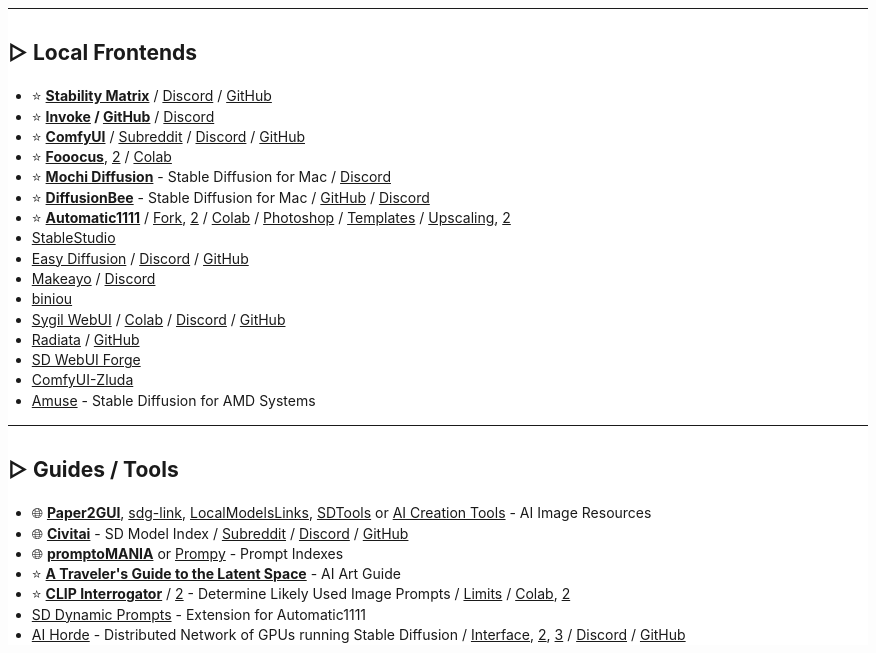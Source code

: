 
***

## ▷ Local Frontends

* ⭐ **[Stability Matrix](https://lykos.ai/)** / [Discord](https://discord.com/invite/TUrgfECxHz) / [GitHub](https://github.com/LykosAI/StabilityMatrix)
* ⭐ **[Invoke](https://invoke-ai.github.io/InvokeAI/) / [GitHub](https://github.com/invoke-ai/InvokeAI)** / [Discord](https://discord.com/invite/ZmtBAhwWhy)
* ⭐ **[ComfyUI](https://www.comfy.org/)** / [Subreddit](https://www.reddit.com/r/comfyui/) / [Discord](https://discord.gg/comfyorg) / [GitHub](https://github.com/comfyanonymous/ComfyUI)
* ⭐ **[Fooocus](https://github.com/lllyasviel/Fooocus)**, [2](https://github.com/MoonRide303/Fooocus-MRE) / [Colab](https://colab.research.google.com/github/lllyasviel/Fooocus/blob/main/fooocus_colab.ipynb)
* ⭐ **[Mochi Diffusion](https://github.com/MochiDiffusion/MochiDiffusion)** - Stable Diffusion for Mac / [Discord](https://discord.com/invite/x2kartzxGv)
* ⭐ **[DiffusionBee](https://diffusionbee.com/)** - Stable Diffusion for Mac / [GitHub](https://github.com/divamgupta/diffusionbee-stable-diffusion-ui) / [Discord](https://discord.com/invite/t6rC5RaJQn)
* ⭐ **[Automatic1111](https://github.com/AUTOMATIC1111/stable-diffusion-webui)** / [Fork](https://github.com/anapnoe/stable-diffusion-webui-ux), [2](https://github.com/vladmandic/sdnext) / [Colab](https://github.com/AUTOMATIC1111/stable-diffusion-webui/wiki/Online-Services#google-colab) / [Photoshop](https://github.com/AbdullahAlfaraj/Auto-Photoshop-StableDiffusion-Plugin) / [Templates](https://github.com/ThereforeGames/unprompted) / [Upscaling](https://github.com/Coyote-A/ultimate-upscale-for-automatic1111), [2](https://github.com/pkuliyi2015/multidiffusion-upscaler-for-automatic1111)
* [StableStudio](https://github.com/Stability-AI/StableStudio)
* [Easy Diffusion](https://easydiffusion.github.io/) / [Discord](https://discord.com/invite/u9yhsFmEkB) / [GitHub](https://github.com/easydiffusion/easydiffusion)
* [Makeayo](https://makeayo.com) / [Discord](https://discord.gg/FbdSxdeV8m)
* [biniou](https://github.com/Woolverine94/biniou)
* [Sygil WebUI](https://sygil-dev.github.io/sygil-webui/) / [Colab](https://colab.research.google.com/github/Sygil-Dev/sygil-webui/blob/main/Web_based_UI_for_Stable_Diffusion_colab.ipynb) / [Discord](https://discord.com/invite/ttM8Tm6wge) / [GitHub](https://github.com/Sygil-Dev/sygil-webui)
* [Radiata](https://ddpn08.github.io/Radiata/en/) / [GitHub](https://github.com/ddPn08/Radiata)
* [SD WebUI Forge](https://github.com/lllyasviel/stable-diffusion-webui-forge)
* [ComfyUI-Zluda](https://github.com/patientx/ComfyUI-Zluda)
* [⁠Amuse](https://www.amuse-ai.com/) - Stable Diffusion for AMD Systems

***

## ▷ Guides / Tools

* 🌐 **[Paper2GUI](https://github.com/Baiyuetribe/paper2gui/blob/main/README_en.md)**, [sdg-link](https://rentry.co/sdg-link), [LocalModelsLinks](https://rentry.org/LocalModelsLinks), [SDTools](https://sdtools.org) or [AI Creation Tools](https://docs.google.com/spreadsheets/d/1zYJUM-srhgIA7wrj4Pe4QqepAsHIEC00DydoTPv4PWg/edit#gid=0) - AI Image Resources
* 🌐 **[Civitai](https://civitai.com/)** - SD Model Index / [Subreddit](https://www.reddit.com/r/civitai/) / [Discord](https://discord.gg/UwX5wKwm6c) / [GitHub](https://github.com/civitai/civitai)
* 🌐 **[promptoMANIA](https://promptomania.com/)** or [⁠Prompy](https://www.prompy.me/) - Prompt Indexes
* ⭐ **[A Traveler's Guide to the Latent Space](https://sweet-hall-e72.notion.site/A-Traveler-s-Guide-to-the-Latent-Space-85efba7e5e6a40e5bd3cae980f30235f)** - AI Art Guide
* ⭐ **[CLIP Interrogator](https://huggingface.co/spaces/pharmapsychotic/CLIP-Interrogator)** / [2](https://huggingface.co/spaces/fffiloni/CLIP-Interrogator-2) - Determine Likely Used Image Prompts / [Limits](https://github.com/fmhy/FMHY/wiki/FMHY%E2%80%90Notes.md#hugging-face-warning) / [Colab](https://colab.research.google.com/github/pharmapsychotic/clip-interrogator/blob/main/clip_interrogator.ipynb), [2](https://colab.research.google.com/github/pharmapsychotic/clip-interrogator/blob/open-clip/clip_interrogator.ipynb)
* [SD Dynamic Prompts](https://github.com/adieyal/sd-dynamic-prompts) - Extension for Automatic1111
* [AI Horde](https://stablehorde.net/) - Distributed Network of GPUs running Stable Diffusion / [Interface](https://aqualxx.github.io/stable-ui/), [2](https://tinybots.net/artbot), [3](https://artificial-art.eu/) / [Discord](https://discord.gg/3DxrhksKzn) / [GitHub](https://github.com/Haidra-Org/AI-Horde)